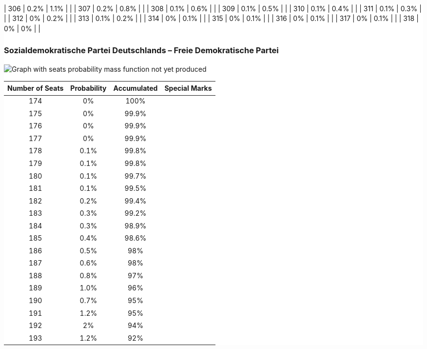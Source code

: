| 306 | 0.2% | 1.1% |  |
| 307 | 0.2% | 0.8% |  |
| 308 | 0.1% | 0.6% |  |
| 309 | 0.1% | 0.5% |  |
| 310 | 0.1% | 0.4% |  |
| 311 | 0.1% | 0.3% |  |
| 312 | 0% | 0.2% |  |
| 313 | 0.1% | 0.2% |  |
| 314 | 0% | 0.1% |  |
| 315 | 0% | 0.1% |  |
| 316 | 0% | 0.1% |  |
| 317 | 0% | 0.1% |  |
| 318 | 0% | 0% |  |

### Sozialdemokratische Partei Deutschlands – Freie Demokratische Partei

![Graph with seats probability mass function not yet produced](2021-04-15-INSAandYouGov-coalitions-seats-pmf-spd–fdp.png "Seats Probability Mass Function")

| Number of Seats | Probability | Accumulated | Special Marks |
|:---------------:|:-----------:|:-----------:|:-------------:|
| 174 | 0% | 100% |  |
| 175 | 0% | 99.9% |  |
| 176 | 0% | 99.9% |  |
| 177 | 0% | 99.9% |  |
| 178 | 0.1% | 99.8% |  |
| 179 | 0.1% | 99.8% |  |
| 180 | 0.1% | 99.7% |  |
| 181 | 0.1% | 99.5% |  |
| 182 | 0.2% | 99.4% |  |
| 183 | 0.3% | 99.2% |  |
| 184 | 0.3% | 98.9% |  |
| 185 | 0.4% | 98.6% |  |
| 186 | 0.5% | 98% |  |
| 187 | 0.6% | 98% |  |
| 188 | 0.8% | 97% |  |
| 189 | 1.0% | 96% |  |
| 190 | 0.7% | 95% |  |
| 191 | 1.2% | 95% |  |
| 192 | 2% | 94% |  |
| 193 | 1.2% | 92% |  |